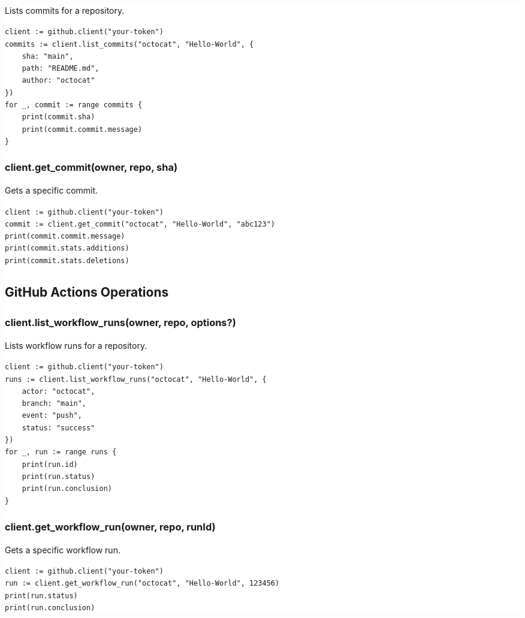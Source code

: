Lists commits for a repository.

```risor
client := github.client("your-token")
commits := client.list_commits("octocat", "Hello-World", {
    sha: "main",
    path: "README.md",
    author: "octocat"
})
for _, commit := range commits {
    print(commit.sha)
    print(commit.commit.message)
}
```

### client.get_commit(owner, repo, sha)

Gets a specific commit.

```risor
client := github.client("your-token")
commit := client.get_commit("octocat", "Hello-World", "abc123")
print(commit.commit.message)
print(commit.stats.additions)
print(commit.stats.deletions)
```

## GitHub Actions Operations

### client.list_workflow_runs(owner, repo, options?)

Lists workflow runs for a repository.

```risor
client := github.client("your-token")
runs := client.list_workflow_runs("octocat", "Hello-World", {
    actor: "octocat",
    branch: "main",
    event: "push",
    status: "success"
})
for _, run := range runs {
    print(run.id)
    print(run.status)
    print(run.conclusion)
}
```

### client.get_workflow_run(owner, repo, runId)

Gets a specific workflow run.

```risor
client := github.client("your-token")
run := client.get_workflow_run("octocat", "Hello-World", 123456)
print(run.status)
print(run.conclusion)
```
